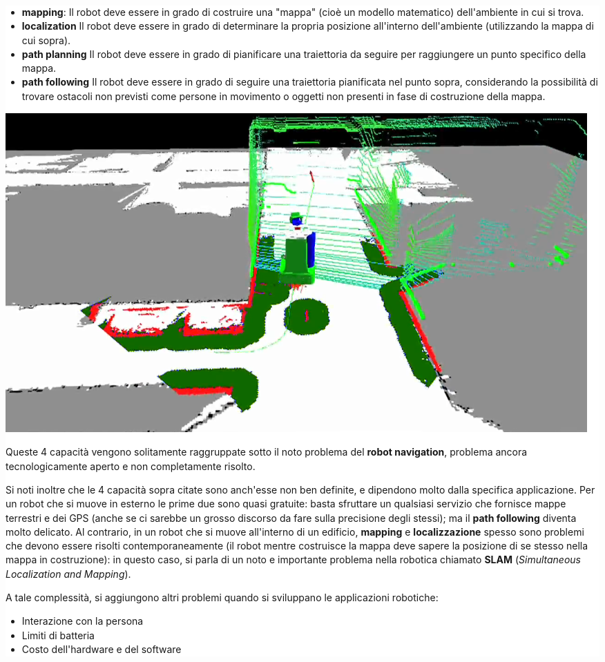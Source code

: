- **mapping**: Il robot deve essere in grado di costruire una "mappa" (cioè un modello matematico) dell'ambiente in cui si trova.
- **localization** Il robot deve essere in grado di determinare la propria posizione all'interno dell'ambiente (utilizzando la mappa di cui sopra).
- **path planning** Il robot deve essere in grado di pianificare una traiettoria da seguire per raggiungere un punto specifico della mappa.
- **path following** Il robot deve essere in grado di seguire una traiettoria pianificata nel punto sopra, considerando la possibilità di trovare ostacoli non previsti come persone in movimento o oggetti non presenti in fase di costruzione della mappa.

![navigazione robotica](./navigazione.png)

Queste 4 capacità vengono solitamente raggruppate sotto il noto problema del **robot navigation**, problema ancora tecnologicamente aperto e non completamente risolto.

Si noti inoltre che le 4 capacità sopra citate sono anch'esse non ben definite, e dipendono molto dalla specifica applicazione. Per un robot che si muove in esterno le prime due sono quasi gratuite: basta sfruttare un qualsiasi servizio che fornisce mappe terrestri e dei GPS (anche se ci sarebbe un grosso discorso da fare sulla precisione degli stessi); ma il **path following** diventa molto delicato. Al contrario, in un robot che si muove all'interno di un edificio, **mapping** e **localizzazione** spesso sono problemi che devono essere risolti contemporaneamente (il robot mentre costruisce la mappa deve sapere la posizione di se stesso nella mappa in costruzione): in questo caso, si parla di un noto e importante problema nella robotica chiamato **SLAM** (_Simultaneous Localization and Mapping_).

A tale complessità, si aggiungono altri problemi quando si sviluppano le applicazioni robotiche:

- Interazione con la persona
- Limiti di batteria
- Costo dell'hardware e del software
